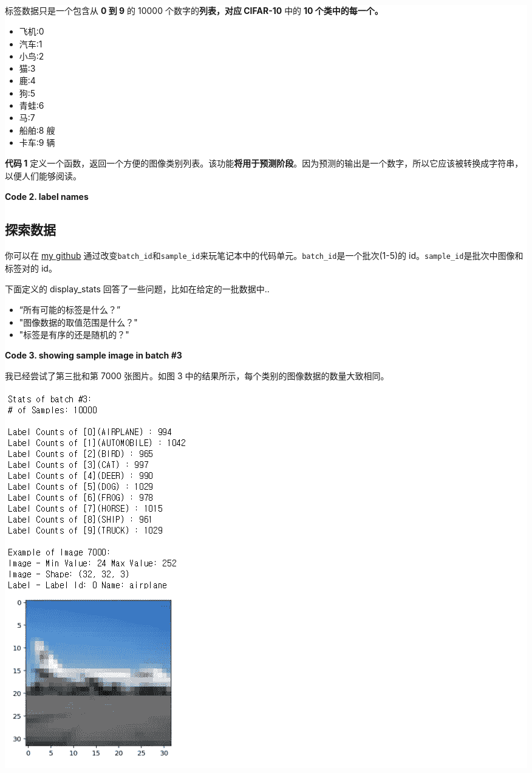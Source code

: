 标签数据只是一个包含从 **0 到 9** 的 10000 个数字的**列表，对应 CIFAR-10** 中的 **10 个类中的每一个。**

*   飞机:0
*   汽车:1
*   小鸟:2
*   猫:3
*   鹿:4
*   狗:5
*   青蛙:6
*   马:7
*   船舶:8 艘
*   卡车:9 辆

**代码 1** 定义一个函数，返回一个方便的图像类别列表。该功能**将用于预测阶段**。因为预测的输出是一个数字，所以它应该被转换成字符串，以便人们能够阅读。

**Code 2\. label names**

## 探索数据

你可以在 [my github](https://github.com/deep-diver/CIFAR10-img-classification-tensorflow) 通过改变`batch_id`和`sample_id`来玩笔记本中的代码单元。`batch_id`是一个批次(1-5)的 id。`sample_id`是批次中图像和标签对的 id。

下面定义的 display_stats 回答了一些问题，比如在给定的一批数据中..

*   “所有可能的标签是什么？”
*   "图像数据的取值范围是什么？"
*   "标签是有序的还是随机的？"

**Code 3\. showing sample image in batch #3**

我已经尝试了第三批和第 7000 张图片。如图 3 中的结果所示，每个类别的图像数据的数量大致相同。

![](img/0c7e99054646a2fbf6a03ecf32fb62ec.png)
